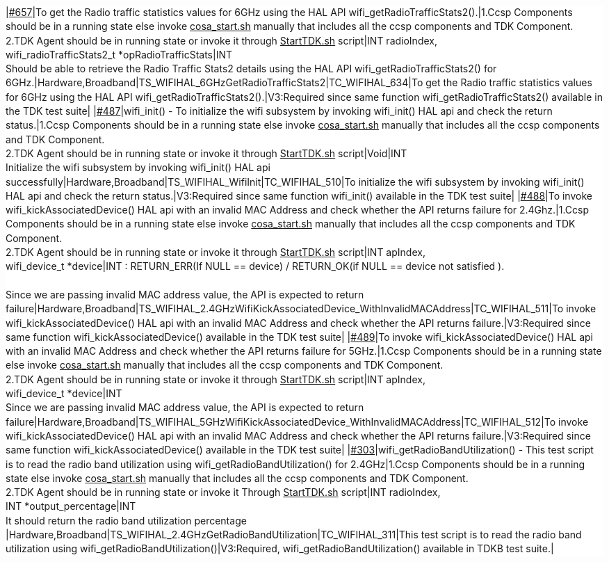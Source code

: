 |[#657](#original-spreadsheet-link)|To get the Radio traffic statistics values for 6GHz using the HAL API wifi_getRadioTrafficStats2().|1.Ccsp Components  should be in a running state else invoke [cosa_start.sh](https://rdkopengrok.stb.r53.xcal.tv/source/xref/txb7_stable2/generic/CcspCommonLibrary/scripts/cosa?r=818de962) manually that includes all the ccsp components and TDK Component.<br /> 2.TDK Agent should be in running state or invoke it through [StartTDK.sh](https://gerrit.teamccp.com/plugins/gitiles/rdk/rdkb/components/generic/tdkb/devices/tch/tch_cbr/+/stable2/agent/scripts/StartTDK.sh) script|INT radioIndex,<br /> wifi_radioTrafficStats2_t *opRadioTrafficStats|INT<br /> Should be able to retrieve the Radio Traffic Stats2 details using the HAL API wifi_getRadioTrafficStats2() for 6GHz.|Hardware,Broadband|TS_WIFIHAL_6GHzGetRadioTrafficStats2|TC_WIFIHAL_634|To get the Radio traffic statistics values for 6GHz using the HAL API wifi_getRadioTrafficStats2().|V3:Required since same function wifi_getRadioTrafficStats2() available in the TDK test suite|
|[#487](#original-spreadsheet-link)|wifi_init() - To initialize the wifi subsystem by invoking wifi_init() HAL api and check the return status.|1.Ccsp Components  should be in a running state else invoke [cosa_start.sh](https://rdkopengrok.stb.r53.xcal.tv/source/xref/txb7_stable2/generic/CcspCommonLibrary/scripts/cosa?r=818de962) manually that includes all the ccsp components and TDK Component.<br />2.TDK Agent should be in running state or invoke it through [StartTDK.sh](https://gerrit.teamccp.com/plugins/gitiles/rdk/rdkb/components/generic/tdkb/devices/tch/tch_cbr/+/stable2/agent/scripts/StartTDK.sh) script|Void|INT<br />Initialize the wifi subsystem by invoking wifi_init() HAL api successfully|Hardware,Broadband|TS_WIFIHAL_WifiInit|TC_WIFIHAL_510|To initialize the wifi subsystem by invoking wifi_init() HAL api and check the return status.|V3:Required since same function wifi_init() available in the TDK test suite|
|[#488](#original-spreadsheet-link)|To invoke wifi_kickAssociatedDevice() HAL api with an invalid MAC Address and check whether the API returns failure for 2.4Ghz.|1.Ccsp Components  should be in a running state else invoke [cosa_start.sh](https://rdkopengrok.stb.r53.xcal.tv/source/xref/txb7_stable2/generic/CcspCommonLibrary/scripts/cosa?r=818de962) manually that includes all the ccsp components and TDK Component.<br />2.TDK Agent should be in running state or invoke it through [StartTDK.sh](https://gerrit.teamccp.com/plugins/gitiles/rdk/rdkb/components/generic/tdkb/devices/tch/tch_cbr/+/stable2/agent/scripts/StartTDK.sh) script|INT apIndex,<br /> wifi_device_t *device|INT : RETURN_ERR(If NULL == device) / RETURN_OK(if NULL == device not satisfied ).<br /><br />Since we are passing invalid MAC address value, the API is expected to return failure|Hardware,Broadband|TS_WIFIHAL_2.4GHzWifiKickAssociatedDevice_WithInvalidMACAddress|TC_WIFIHAL_511|To invoke wifi_kickAssociatedDevice() HAL api with an invalid MAC Address and check whether the API returns failure.|V3:Required since same function wifi_kickAssociatedDevice() available in the TDK test suite|
|[#489](#original-spreadsheet-link)|To invoke wifi_kickAssociatedDevice() HAL api with an invalid MAC Address and check whether the API returns failure for 5GHz.|1.Ccsp Components  should be in a running state else invoke [cosa_start.sh](https://rdkopengrok.stb.r53.xcal.tv/source/xref/txb7_stable2/generic/CcspCommonLibrary/scripts/cosa?r=818de962) manually that includes all the ccsp components and TDK Component.<br /> 2.TDK Agent should be in running state or invoke it through [StartTDK.sh](https://gerrit.teamccp.com/plugins/gitiles/rdk/rdkb/components/generic/tdkb/devices/tch/tch_cbr/+/stable2/agent/scripts/StartTDK.sh) script|INT apIndex,<br /> wifi_device_t *device|INT<br />Since we are passing invalid MAC address value, the API is expected to return failure|Hardware,Broadband|TS_WIFIHAL_5GHzWifiKickAssociatedDevice_WithInvalidMACAddress|TC_WIFIHAL_512|To invoke wifi_kickAssociatedDevice() HAL api with an invalid MAC Address and check whether the API returns failure.|V3:Required since same function wifi_kickAssociatedDevice() available in the TDK test suite|
|[#303](#original-spreadsheet-link)|wifi_getRadioBandUtilization() - This test script is to read the radio band utilization using wifi_getRadioBandUtilization() for 2.4GHz|1.Ccsp Components  should be in a running state else invoke [cosa_start.sh](https://rdkopengrok.stb.r53.xcal.tv/source/xref/txb7_stable2/generic/CcspCommonLibrary/scripts/cosa?r=818de962) manually that includes all the ccsp components and TDK Component.<br />2.TDK Agent should be in running state or invoke it Through [StartTDK.sh](https://gerrit.teamccp.com/plugins/gitiles/rdk/rdkb/components/generic/tdkb/devices/tch/tch_cbr/+/stable2/agent/scripts/StartTDK.sh) script|INT radioIndex,<br /> INT *output_percentage|INT<br /> It should return the radio band utilization percentage |Hardware,Broadband|TS_WIFIHAL_2.4GHzGetRadioBandUtilization|TC_WIFIHAL_311|This test script is to read the radio band utilization using wifi_getRadioBandUtilization()|V3:Required, wifi_getRadioBandUtilization() available in TDKB test suite.|